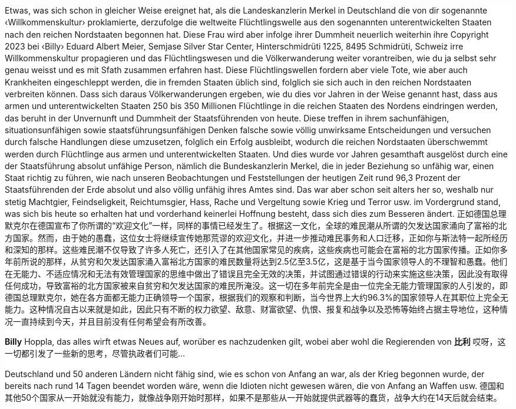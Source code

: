 Etwas, was sich schon in gleicher Weise ereignet hat, als die Landeskanzlerin Merkel in Deutschland die von dir sogenannte ‹Willkommenskultur› proklamierte, derzufolge die weltweite Flüchtlingswelle aus den sogenannten unterentwickelten Staaten nach den reichen Nordstaaten begonnen hat. Diese Frau wird aber infolge ihrer Dummheit neuerlich weiterhin ihre Copyright 2023 bei ‹Billy› Eduard Albert Meier, Semjase Silver Star Center, Hinterschmidrüti 1225, 8495 Schmidrüti, Schweiz irre Willkommenskultur propagieren und das Flüchtlingswesen und die Völkerwanderung weiter vorantreiben, wie du ja selbst sehr genau weisst und es mit Sfath zusammen erfahren hast. Diese Flüchtlingswellen fordern aber viele Tote, wie aber auch Krankheiten eingeschleppt werden, die in fremden Staaten üblich sind, folglich sie sich auch in den reichen Nordstaaten verbreiten können. Dass sich daraus Völkerwanderungen ergeben, wie du dies vor Jahren in der Weise genannt hast, dass aus armen und unterentwickelten Staaten 250 bis 350 Millionen Flüchtlinge in die reichen Staaten des Nordens eindringen werden, das beruht in der Unvernunft und Dummheit der Staatsführenden von heute. Diese treffen in ihrem sachunfähigen, situationsunfähigen sowie staatsführungsunfähigen Denken falsche sowie völlig unwirksame Entscheidungen und versuchen durch falsche Handlungen diese umzusetzen, folglich ein Erfolg ausbleibt, wodurch die reichen Nordstaaten überschwemmt werden durch Flüchtlinge aus armen und unterentwickelten Staaten. Und dies wurde vor Jahren gesamthaft ausgelöst durch eine der Staatsführung absolut unfähige Person, nämlich die Bundeskanzlerin Merkel, die in jeder Beziehung so unfähig war, einen Staat richtig zu führen, wie nach unseren Beobachtungen und Feststellungen der heutigen Zeit rund 96,3 Prozent der Staatsführenden der Erde absolut und also völlig unfähig ihres Amtes sind. Das war aber schon seit alters her so, weshalb nur stetig Machtgier, Feindseligkeit, Reichtumsgier, Hass, Rache und Vergeltung sowie Krieg und Terror usw. im Vordergrund stand, was sich bis heute so erhalten hat und vorderhand keinerlei Hoffnung besteht, dass sich dies zum Besseren ändert.
正如德国总理默克尔在德国宣布了你所谓的“欢迎文化”一样，同样的事情已经发生了。根据这一文化，全球的难民潮从所谓的欠发达国家涌向了富裕的北方国家。然而，由于她的愚蠢，这位女士将继续宣传她那荒谬的欢迎文化，并进一步推动难民事务和人口迁移，正如你与斯法特一起所经历和深知的那样。这些难民潮不仅导致了许多人死亡，还引入了在其他国家常见的疾病，这些疾病也可能会在富裕的北方国家传播。正如你多年前所说的那样，从贫穷和欠发达国家涌入富裕北方国家的难民数量将达到2.5亿至3.5亿，这是基于当今国家领导人的不理智和愚蠢。他们在无能力、不适应情况和无法有效管理国家的思维中做出了错误且完全无效的决策，并试图通过错误的行动来实施这些决策，因此没有取得任何成功，导致富裕的北方国家被来自贫穷和欠发达国家的难民所淹没。这一切在多年前完全是由一位完全无能力管理国家的人引发的，即德国总理默克尔，她在各方面都无能力正确领导一个国家，根据我们的观察和判断，当今世界上大约96.3%的国家领导人在其职位上完全无能力。这种情况自古以来就是如此，因此只有不断的权力欲望、敌意、财富欲望、仇恨、报复和战争以及恐怖等始终占据主导地位，这种情况一直持续到今天，并且目前没有任何希望会有所改善。

**Billy** Hoppla, das alles wirft etwas Neues auf, worüber es nachzudenken gilt, wobei aber wohl die Regierenden von
**比利** 哎呀，这一切都引发了一些新的思考，尽管执政者们可能...

Deutschland und 50 anderen Ländern nicht fähig sind, wie es schon von Anfang an war, als der Krieg begonnen wurde, der bereits nach rund 14 Tagen beendet worden wäre, wenn die Idioten nicht gewesen wären, die von Anfang an Waffen usw.
德国和其他50个国家从一开始就没有能力，就像战争刚开始时那样，如果不是那些从一开始就提供武器等的蠢货，战争大约在14天后就会结束。
